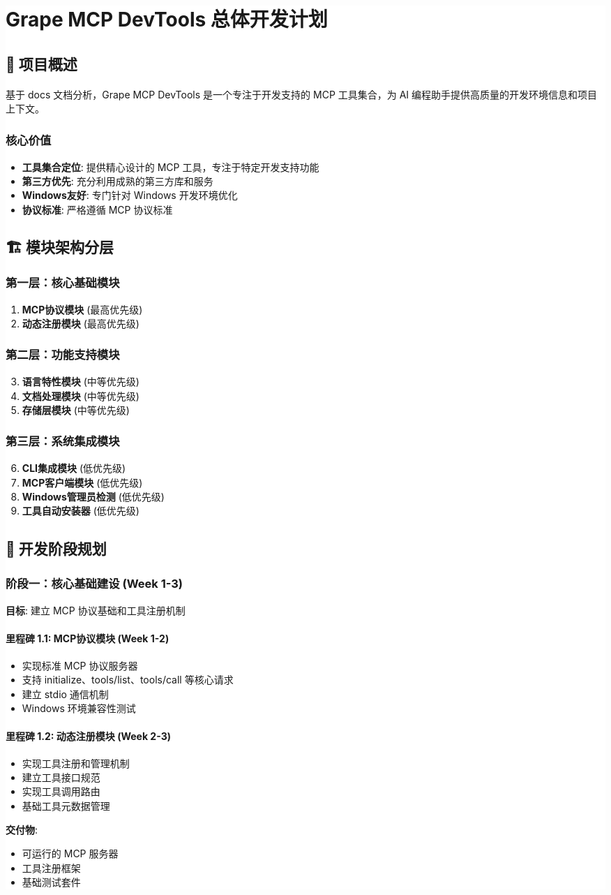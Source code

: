 # Grape MCP DevTools 总体开发计划

## 🎯 项目概述

基于 docs 文档分析，Grape MCP DevTools 是一个专注于开发支持的 MCP 工具集合，为 AI 编程助手提供高质量的开发环境信息和项目上下文。

### 核心价值
- **工具集合定位**: 提供精心设计的 MCP 工具，专注于特定开发支持功能
- **第三方优先**: 充分利用成熟的第三方库和服务
- **Windows友好**: 专门针对 Windows 开发环境优化
- **协议标准**: 严格遵循 MCP 协议标准

## 🏗️ 模块架构分层

### 第一层：核心基础模块
1. **MCP协议模块** (最高优先级)
2. **动态注册模块** (最高优先级)

### 第二层：功能支持模块
3. **语言特性模块** (中等优先级)
4. **文档处理模块** (中等优先级)
5. **存储层模块** (中等优先级)

### 第三层：系统集成模块
6. **CLI集成模块** (低优先级)
7. **MCP客户端模块** (低优先级)
8. **Windows管理员检测** (低优先级)
9. **工具自动安装器** (低优先级)

## 📅 开发阶段规划

### 阶段一：核心基础建设 (Week 1-3)
**目标**: 建立 MCP 协议基础和工具注册机制

#### 里程碑 1.1: MCP协议模块 (Week 1-2)
- 实现标准 MCP 协议服务器
- 支持 initialize、tools/list、tools/call 等核心请求
- 建立 stdio 通信机制
- Windows 环境兼容性测试

#### 里程碑 1.2: 动态注册模块 (Week 2-3)
- 实现工具注册和管理机制
- 建立工具接口规范
- 实现工具调用路由
- 基础工具元数据管理

**交付物**:
- 可运行的 MCP 服务器
- 工具注册框架
- 基础测试套件
